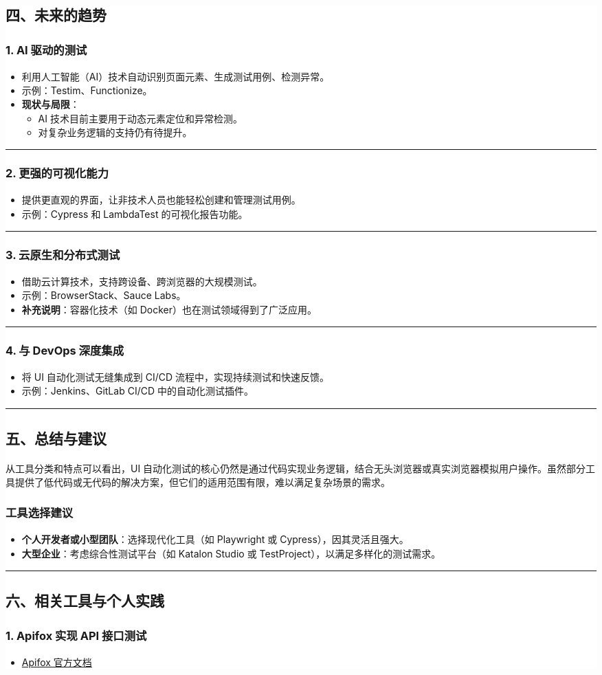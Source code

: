 
## **四、未来的趋势**

### **1. AI 驱动的测试**

- 利用人工智能（AI）技术自动识别页面元素、生成测试用例、检测异常。
- 示例：Testim、Functionize。
- **现状与局限**：
  - AI 技术目前主要用于动态元素定位和异常检测。
  - 对复杂业务逻辑的支持仍有待提升。

---

### **2. 更强的可视化能力**

- 提供更直观的界面，让非技术人员也能轻松创建和管理测试用例。
- 示例：Cypress 和 LambdaTest 的可视化报告功能。

---

### **3. 云原生和分布式测试**

- 借助云计算技术，支持跨设备、跨浏览器的大规模测试。
- 示例：BrowserStack、Sauce Labs。
- **补充说明**：容器化技术（如 Docker）也在测试领域得到了广泛应用。

---

### **4. 与 DevOps 深度集成**

- 将 UI 自动化测试无缝集成到 CI/CD 流程中，实现持续测试和快速反馈。
- 示例：Jenkins、GitLab CI/CD 中的自动化测试插件。

---

## **五、总结与建议**

从工具分类和特点可以看出，UI 自动化测试的核心仍然是通过代码实现业务逻辑，结合无头浏览器或真实浏览器模拟用户操作。虽然部分工具提供了低代码或无代码的解决方案，但它们的适用范围有限，难以满足复杂场景的需求。

### **工具选择建议**

- **个人开发者或小型团队**：选择现代化工具（如 Playwright 或 Cypress），因其灵活且强大。
- **大型企业**：考虑综合性测试平台（如 Katalon Studio 或 TestProject），以满足多样化的测试需求。

---

## **六、相关工具与个人实践**

### **1. Apifox 实现 API 接口测试**

- [Apifox 官方文档](https://docs.apifox.com/%E6%A6%82%E8%BF%B0-5615148m0)
